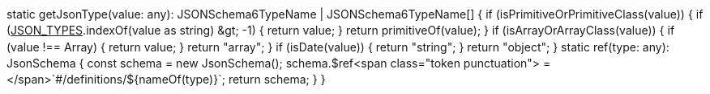   <span class="token keyword">static</span> <span class="token function">getJsonType</span><span class="token punctuation">(</span>value<span class="token punctuation">:</span> <span class="token keyword">any</span><span class="token punctuation">)</span><span class="token punctuation">:</span> JSONSchema6TypeName | JSONSchema6TypeName<span class="token punctuation">[</span><span class="token punctuation">]</span> <span class="token punctuation">{</span>
    if <span class="token punctuation">(</span><span class="token function">isPrimitiveOrPrimitiveClass</span><span class="token punctuation">(</span>value<span class="token punctuation">)</span><span class="token punctuation">)</span> <span class="token punctuation">{</span>
      if <span class="token punctuation">(</span><a href="/api/common/jsonschema/class/JSON_TYPES.html"><span class="token">JSON_TYPES</span></a>.<span class="token function">indexOf</span><span class="token punctuation">(</span>value <span class="token keyword">as</span> <span class="token keyword">string</span><span class="token punctuation">)</span> &gt<span class="token punctuation">;</span> -1<span class="token punctuation">)</span> <span class="token punctuation">{</span>
        return value<span class="token punctuation">;</span>
      <span class="token punctuation">}</span>
      return <span class="token function">primitiveOf</span><span class="token punctuation">(</span>value<span class="token punctuation">)</span><span class="token punctuation">;</span>
    <span class="token punctuation">}</span>
    if <span class="token punctuation">(</span><span class="token function">isArrayOrArrayClass</span><span class="token punctuation">(</span>value<span class="token punctuation">)</span><span class="token punctuation">)</span> <span class="token punctuation">{</span>
      if <span class="token punctuation">(</span>value !== Array<span class="token punctuation">)</span> <span class="token punctuation">{</span>
        return value<span class="token punctuation">;</span>
      <span class="token punctuation">}</span>
      return "array"<span class="token punctuation">;</span>
    <span class="token punctuation">}</span>
    if <span class="token punctuation">(</span><span class="token function">isDate</span><span class="token punctuation">(</span>value<span class="token punctuation">)</span><span class="token punctuation">)</span> <span class="token punctuation">{</span>
      return "<span class="token keyword">string</span>"<span class="token punctuation">;</span>
    <span class="token punctuation">}</span>
    return "object"<span class="token punctuation">;</span>
  <span class="token punctuation">}</span>
  <span class="token keyword">static</span> <span class="token function">ref</span><span class="token punctuation">(</span>type<span class="token punctuation">:</span> <span class="token keyword">any</span><span class="token punctuation">)</span><span class="token punctuation">:</span> JsonSchema <span class="token punctuation">{</span>
    <span class="token keyword">const</span> schema<span class="token punctuation"> = </span>new <span class="token function">JsonSchema</span><span class="token punctuation">(</span><span class="token punctuation">)</span><span class="token punctuation">;</span>
    schema.$ref<span class="token punctuation"> = </span>`#/definitions/$<span class="token punctuation">{</span><span class="token function">nameOf</span><span class="token punctuation">(</span>type<span class="token punctuation">)</span><span class="token punctuation">}</span>`<span class="token punctuation">;</span>
    return schema<span class="token punctuation">;</span>
  <span class="token punctuation">}</span>
<span class="token punctuation">}</span></code></pre>




